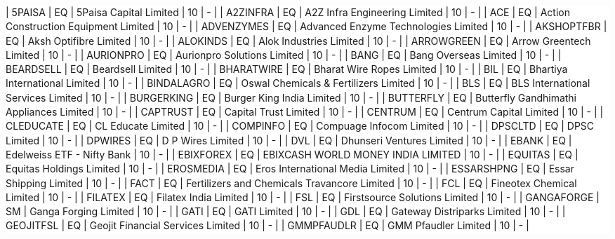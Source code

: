 | 5PAISA | EQ | 5Paisa Capital Limited | 10 | - |
| A2ZINFRA | EQ | A2Z Infra Engineering Limited | 10 | - |
| ACE | EQ | Action Construction Equipment Limited | 10 | - |
| ADVENZYMES | EQ | Advanced Enzyme Technologies Limited | 10 | - |
| AKSHOPTFBR | EQ | Aksh Optifibre Limited | 10 | - |
| ALOKINDS | EQ | Alok Industries Limited | 10 | - |
| ARROWGREEN | EQ | Arrow Greentech Limited | 10 | - |
| AURIONPRO | EQ | Aurionpro Solutions Limited | 10 | - |
| BANG | EQ | Bang Overseas Limited | 10 | - |
| BEARDSELL | EQ | Beardsell Limited | 10 | - |
| BHARATWIRE | EQ | Bharat Wire Ropes Limited | 10 | - |
| BIL | EQ | Bhartiya International Limited | 10 | - |
| BINDALAGRO | EQ | Oswal Chemicals & Fertilizers Limited | 10 | - |
| BLS | EQ | BLS International Services Limited | 10 | - |
| BURGERKING | EQ | Burger King India Limited | 10 | - |
| BUTTERFLY | EQ | Butterfly Gandhimathi Appliances Limited | 10 | - |
| CAPTRUST | EQ | Capital Trust Limited | 10 | - |
| CENTRUM | EQ | Centrum Capital Limited | 10 | - |
| CLEDUCATE | EQ | CL Educate Limited | 10 | - |
| COMPINFO | EQ | Compuage Infocom Limited | 10 | - |
| DPSCLTD | EQ | DPSC Limited | 10 | - |
| DPWIRES | EQ | D P Wires Limited | 10 | - |
| DVL | EQ | Dhunseri Ventures Limited | 10 | - |
| EBANK | EQ | Edelweiss ETF - Nifty Bank | 10 | - |
| EBIXFOREX | EQ | EBIXCASH WORLD MONEY INDIA LIMITED | 10 | - |
| EQUITAS | EQ | Equitas Holdings Limited | 10 | - |
| EROSMEDIA | EQ | Eros International Media Limited | 10 | - |
| ESSARSHPNG | EQ | Essar Shipping Limited | 10 | - |
| FACT | EQ | Fertilizers and Chemicals Travancore Limited | 10 | - |
| FCL | EQ | Fineotex Chemical Limited | 10 | - |
| FILATEX | EQ | Filatex India Limited | 10 | - |
| FSL | EQ | Firstsource Solutions Limited | 10 | - |
| GANGAFORGE | SM | Ganga Forging Limited | 10 | - |
| GATI | EQ | GATI Limited | 10 | - |
| GDL | EQ | Gateway Distriparks Limited | 10 | - |
| GEOJITFSL | EQ | Geojit Financial Services Limited | 10 | - |
| GMMPFAUDLR | EQ | GMM Pfaudler Limited | 10 | - |